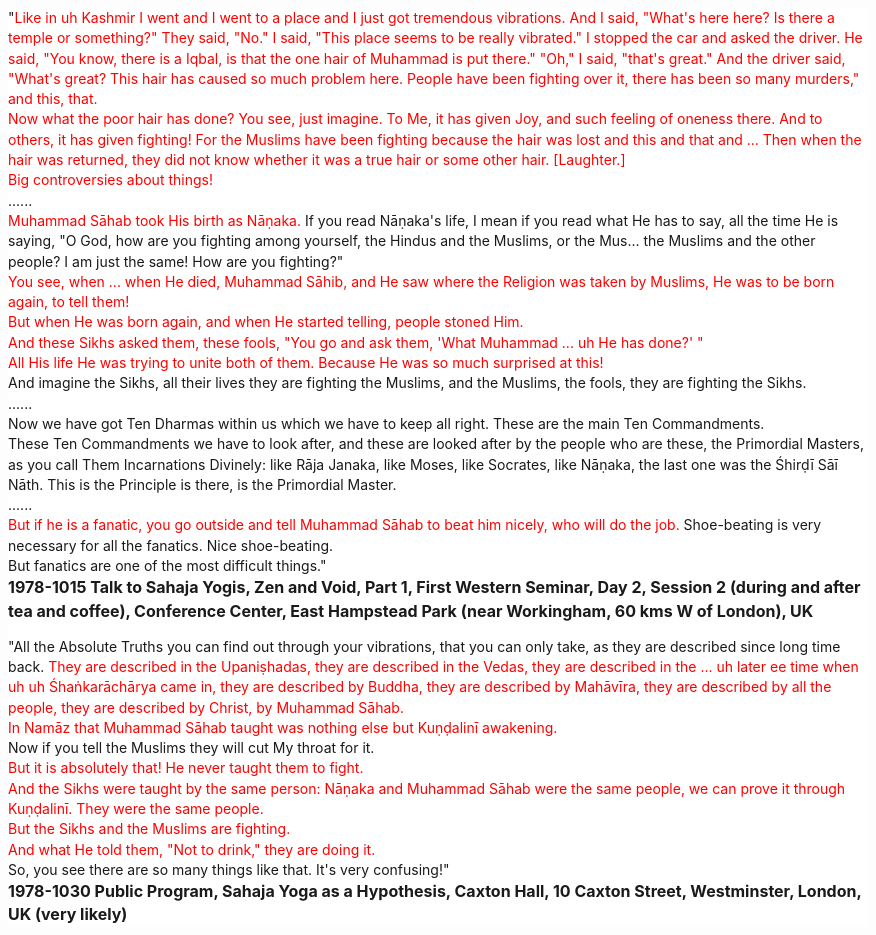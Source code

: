 <p>
"<font color="red">Like in uh Kashmir I went and I went to a place and I just got tremendous vibrations. And I said, "What's here here? Is there a temple or something?" They said, "No." I said, "This place seems to be really vibrated." I stopped the car and asked the driver. He said, "You know, there is a Iqbal, is that the one hair of Muhammad is put there." "Oh," I said, "that's great." And the driver said, "What's great? This hair has caused so much problem here. People have been fighting over it, there has been so many murders," and this, that.<br>
Now what the poor hair has done? You see, just imagine. To Me, it has given Joy, and such feeling of oneness there. And to others, it has given fighting! For the Muslims have been fighting because the hair was lost and this and that and ... Then when the hair was returned, they did not know whether it was a true hair or some other hair. [Laughter.]<br>
Big controversies about things!</font><br>
......<br>
<font color="red">Muhammad Sāhab took His birth as Nāṇaka.</font> If you read Nāṇaka's life, I mean if you read what He has to say, all the time He is saying, "O God, how are you fighting among yourself, the Hindus and the Muslims, or the Mus... the Muslims and the other people? I am just the same! How are you fighting?"<br>
<font color="red">You see, when ... when He died, Muhammad Sāhib, and He saw where the Religion was taken by Muslims, He was to be born again, to tell them!<br>
But when He was born again, and when He started telling, people stoned Him.<br>
And these Sikhs asked them, these fools, "You go and ask them, 'What Muhammad ... uh He has done?' "<br>
All His life He was trying to unite both of them. Because He was so much surprised at this!</font><br>
And imagine the Sikhs, all their lives they are fighting the Muslims, and the Muslims, the fools, they are fighting the Sikhs.<br>
......<br>
Now we have got Ten Dharmas within us which we have to keep all right. These are the main Ten Commandments.<br>
These Ten Commandments we have to look after, and these are looked after by the people who are these, the Primordial Masters, as you call Them Incarnations Divinely: like Rāja Janaka, like Moses, like Socrates, like Nāṇaka, the last one was the Śhirḍī Sāī Nāth. This is the Principle is there, is the Primordial Master.<br>
......<br>
<font color="red">But if he is a fanatic, you go outside and tell Muhammad Sāhab to beat him nicely, who will do the job.</font> Shoe-beating is very necessary for all the fanatics. Nice shoe-beating.<br>
But fanatics are one of the most difficult things."<br>
<font size="+0"><b>1978-1015 Talk to Sahaja Yogis, Zen and Void, Part 1, First Western Seminar, Day 2, Session 2 (during and after tea and coffee), Conference Center, East Hampstead Park (near Workingham, 60 kms W of London), UK</b></font>
</p>

<div class="para-divider"></div>

<p>
"All the Absolute Truths you can find out through your vibrations, that you can only take, as they are described since long time back. <font color="red">They are described in the Upaniṣhadas, they are described in the Vedas, they are described in the ... uh later ee time when uh uh Śhaṅkarāchārya came in, they are described by Buddha, they are described by Mahāvīra, they are described by all the people, they are described by Christ, by Muhammad Sāhab.</font><br>
<font color="red">In Namāz that Muhammad Sāhab taught was nothing else but Kuṇḍalinī awakening.</font><br>
Now if you tell the Muslims they will cut My throat for it.<br>
<font color="red">But it is absolutely that! He never taught them to fight.<br>
And the Sikhs were taught by the same person: Nāṇaka and Muhammad Sāhab were the same people, we can prove it through Kuṇḍalinī. They were the same people.<br>
But the Sikhs and the Muslims are fighting.<br>
And what He told them, "Not to drink," they are doing it.</font><br>
So, you see there are so many things like that. It's very confusing!"<br>
<font size="+0"><b>1978-1030 Public Program, Sahaja Yoga as a Hypothesis, Caxton Hall, 10 Caxton Street, Westminster, London, UK (very likely)</b></font>
</p>
